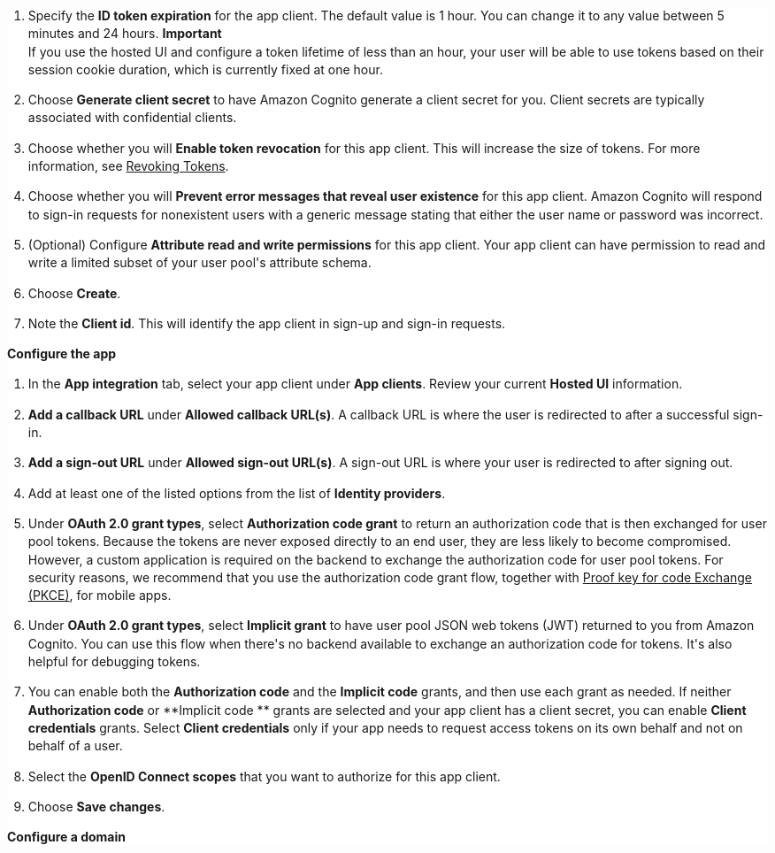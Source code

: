    1. Specify the **ID token expiration** for the app client\. The default value is 1 hour\. You can change it to any value between 5 minutes and 24 hours\.
**Important**  
If you use the hosted UI and configure a token lifetime of less than an hour, your user will be able to use tokens based on their session cookie duration, which is currently fixed at one hour\.

1. Choose **Generate client secret** to have Amazon Cognito generate a client secret for you\. Client secrets are typically associated with confidential clients\.

1. Choose whether you will **Enable token revocation** for this app client\. This will increase the size of tokens\. For more information, see [Revoking Tokens](https://docs.aws.amazon.com/cognito/latest/developerguide/token-revocation.html)\.

1. Choose whether you will **Prevent error messages that reveal user existence** for this app client\. Amazon Cognito will respond to sign\-in requests for nonexistent users with a generic message stating that either the user name or password was incorrect\.

1. \(Optional\) Configure **Attribute read and write permissions** for this app client\. Your app client can have permission to read and write a limited subset of your user pool's attribute schema\.

1. Choose **Create**\.

1. Note the **Client id**\. This will identify the app client in sign\-up and sign\-in requests\.

**Configure the app**

1. In the **App integration** tab, select your app client under **App clients**\. Review your current **Hosted UI** information\.

1. **Add a callback URL** under **Allowed callback URL\(s\)**\. A callback URL is where the user is redirected to after a successful sign\-in\.

1. **Add a sign\-out URL** under **Allowed sign\-out URL\(s\)**\. A sign\-out URL is where your user is redirected to after signing out\.

1. Add at least one of the listed options from the list of **Identity providers**\.

1. Under **OAuth 2\.0 grant types**, select **Authorization code grant** to return an authorization code that is then exchanged for user pool tokens\. Because the tokens are never exposed directly to an end user, they are less likely to become compromised\. However, a custom application is required on the backend to exchange the authorization code for user pool tokens\. For security reasons, we recommend that you use the authorization code grant flow, together with [Proof key for code Exchange \(PKCE\)](https://tools.ietf.org/html/rfc7636), for mobile apps\.

1. Under **OAuth 2\.0 grant types**, select **Implicit grant** to have user pool JSON web tokens \(JWT\) returned to you from Amazon Cognito\. You can use this flow when there's no backend available to exchange an authorization code for tokens\. It's also helpful for debugging tokens\.

1. You can enable both the **Authorization code** and the **Implicit code** grants, and then use each grant as needed\. If neither **Authorization code** or **Implicit code ** grants are selected and your app client has a client secret, you can enable **Client credentials** grants\. Select **Client credentials** only if your app needs to request access tokens on its own behalf and not on behalf of a user\.

1. Select the **OpenID Connect scopes** that you want to authorize for this app client\.

1. Choose **Save changes**\.

**Configure a domain**
